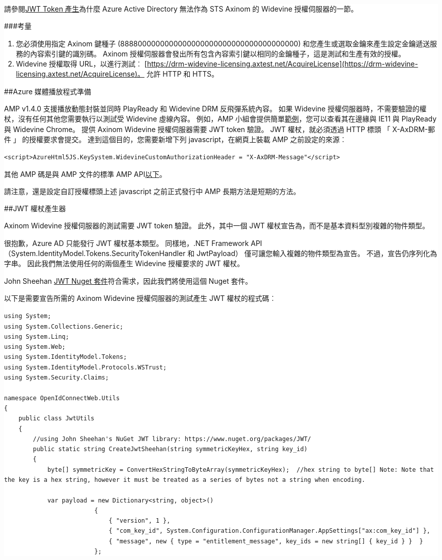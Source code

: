 請參閱[JWT Token 產生](media-services-axinom-integration.md#jwt-token-generation)為什麼 Azure Active Directory 無法作為 STS Axinom 的 Widevine 授權伺服器的一節。

###<a name="considerations"></a>考量

1. 您必須使用指定 Axinom 鍵種子 (8888000000000000000000000000000000000000) 和您產生或選取金鑰來產生設定金鑰遞送服務的內容索引鍵的識別碼。 Axinom 授權伺服器會發出所有包含內容索引鍵以相同的金鑰種子，這是測試和生產有效的授權。
1. Widevine 授權取得 URL，以進行測試︰ [https://drm-widevine-licensing.axtest.net/AcquireLicense](https://drm-widevine-licensing.axtest.net/AcquireLicense)。 允許 HTTP 和 HTTS。

##<a name="azure-media-player-preparation"></a>Azure 媒體播放程式準備

AMP v1.4.0 支援播放動態封裝並同時 PlayReady 和 Widevine DRM 反飛彈系統內容。
如果 Widevine 授權伺服器時，不需要驗證的權杖，沒有任何其他您需要執行以測試受 Widevine 虛線內容。 例如，AMP 小組會提供簡單[範例](http://amp.azure.net/libs/amp/latest/samples/dynamic_multiDRM_PlayReadyWidevine_notoken.html)，您可以查看其在邊緣與 IE11 與 PlayReady 與 Widevine Chrome。
提供 Axinom Widevine 授權伺服器需要 JWT token 驗證。 JWT 權杖，就必須透過 HTTP 標頭 「 X-AxDRM-郵件 」 的授權要求會提交。 達到這個目的，您需要新增下列 javascript，在網頁上裝載 AMP 之前設定的來源︰

    <script>AzureHtml5JS.KeySystem.WidevineCustomAuthorizationHeader = "X-AxDRM-Message"</script>

其他 AMP 碼是與 AMP 文件的標準 AMP API[以下](http://amp.azure.net/libs/amp/latest/docs/)。

請注意，還是設定自訂授權標頭上述 javascript 之前正式發行中 AMP 長期方法是短期的方法。

##<a name="jwt-token-generation"></a>JWT 權杖產生器

Axinom Widevine 授權伺服器的測試需要 JWT token 驗證。 此外，其中一個 JWT 權杖宣告為，而不是基本資料型別複雜的物件類型。

很抱歉，Azure AD 只能發行 JWT 權杖基本類型。 同樣地，.NET Framework API （System.IdentityModel.Tokens.SecurityTokenHandler 和 JwtPayload） 僅可讓您輸入複雜的物件類型為宣告。 不過，宣告仍序列化為字串。 因此我們無法使用任何的兩個產生 Widevine 授權要求的 JWT 權杖。


John Sheehan [JWT Nuget 套件](https://www.nuget.org/packages/JWT)符合需求，因此我們將使用這個 Nuget 套件。

以下是需要宣告所需的 Axinom Widevine 授權伺服器的測試產生 JWT 權杖的程式碼︰

    
    using System;
    using System.Collections.Generic;
    using System.Linq;
    using System.Web;
    using System.IdentityModel.Tokens;
    using System.IdentityModel.Protocols.WSTrust;
    using System.Security.Claims;
    
    namespace OpenIdConnectWeb.Utils
    {
        public class JwtUtils
        {
            //using John Sheehan's NuGet JWT library: https://www.nuget.org/packages/JWT/
            public static string CreateJwtSheehan(string symmetricKeyHex, string key_id)
            {
                byte[] symmetricKey = ConvertHexStringToByteArray(symmetricKeyHex);  //hex string to byte[] Note: Note that the key is a hex string, however it must be treated as a series of bytes not a string when encoding.
    
                var payload = new Dictionary<string, object>()
                             {
                                 { "version", 1 },
                                 { "com_key_id", System.Configuration.ConfigurationManager.AppSettings["ax:com_key_id"] },
                                 { "message", new { type = "entitlement_message", key_ids = new string[] { key_id } }  }
                             };
    